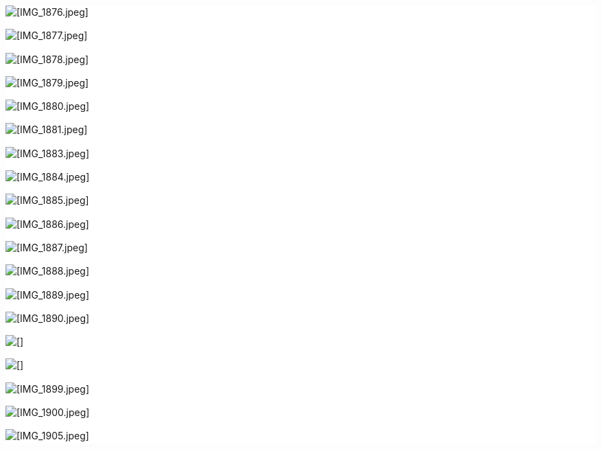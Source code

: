 ![[IMG_1876.jpeg]](https://github.com/excurii/excurii.github.io/blob/master/_posts/attachments/IMG_1876.jpeg)

![[IMG_1877.jpeg]](https://github.com/excurii/excurii.github.io/blob/master/_posts/attachments/IMG_1877.jpeg)

![[IMG_1878.jpeg]](https://github.com/excurii/excurii.github.io/blob/master/_posts/attachments/IMG_1878.jpeg)

![[IMG_1879.jpeg]](https://github.com/excurii/excurii.github.io/blob/master/_posts/attachments/IMG_1879.jpeg)

![[IMG_1880.jpeg]](https://github.com/excurii/excurii.github.io/blob/master/_posts/attachments/IMG_1880.jpeg)

![[IMG_1881.jpeg]](https://github.com/excurii/excurii.github.io/blob/master/_posts/attachments/IMG_1881.jpeg)



![[IMG_1883.jpeg]](https://github.com/excurii/excurii.github.io/blob/master/_posts/attachments/IMG_1883.jpeg)

![[IMG_1884.jpeg]](https://github.com/excurii/excurii.github.io/blob/master/_posts/attachments/IMG_1884.jpeg)

![[IMG_1885.jpeg]](https://github.com/excurii/excurii.github.io/blob/master/_posts/attachments/IMG_1885.jpeg)

![[IMG_1886.jpeg]](https://github.com/excurii/excurii.github.io/blob/master/_posts/attachments/IMG_1886.jpeg)

![[IMG_1887.jpeg]](https://github.com/excurii/excurii.github.io/blob/master/_posts/attachments/IMG_1887.jpeg)

![[IMG_1888.jpeg]](https://github.com/excurii/excurii.github.io/blob/master/_posts/attachments/IMG_1888.jpeg)

![[IMG_1889.jpeg]](https://github.com/excurii/excurii.github.io/blob/master/_posts/attachments/IMG_1889.jpeg)

![[IMG_1890.jpeg]](https://github.com/excurii/excurii.github.io/blob/master/_posts/attachments/IMG_1890.jpeg)

![[]](https://github.com/excurii/excurii.github.io/blob/master/_posts/attachments/)

![[]](https://github.com/excurii/excurii.github.io/blob/master/_posts/attachments/)













![[IMG_1899.jpeg]](https://github.com/excurii/excurii.github.io/blob/master/_posts/attachments/IMG_1899.jpeg)

![[IMG_1900.jpeg]](https://github.com/excurii/excurii.github.io/blob/master/_posts/attachments/IMG_1900.jpeg)







![[IMG_1905.jpeg]](https://github.com/excurii/excurii.github.io/blob/master/_posts/attachments/IMG_1905.jpeg)
